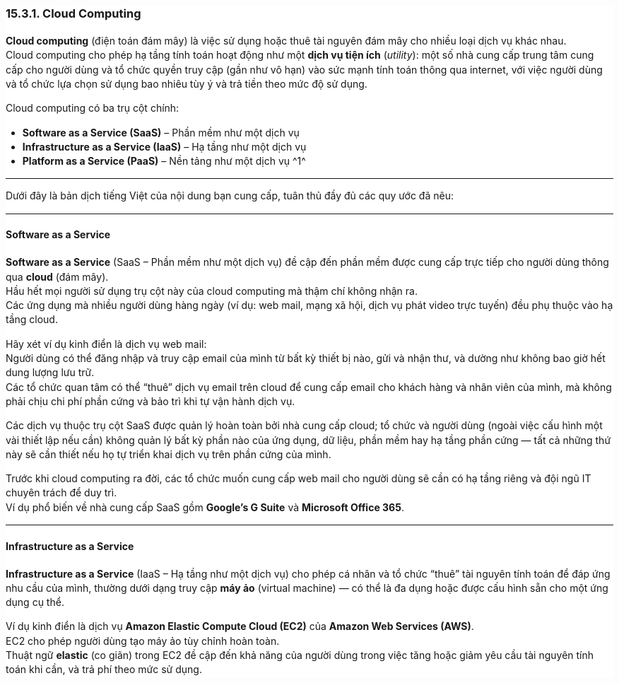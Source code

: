 ### 15.3.1. Cloud Computing

**Cloud computing** (điện toán đám mây) là việc sử dụng hoặc thuê tài nguyên đám mây cho nhiều loại dịch vụ khác nhau.  
Cloud computing cho phép hạ tầng tính toán hoạt động như một **dịch vụ tiện ích** (*utility*): một số nhà cung cấp trung tâm cung cấp cho người dùng và tổ chức quyền truy cập (gần như vô hạn) vào sức mạnh tính toán thông qua internet, với việc người dùng và tổ chức lựa chọn sử dụng bao nhiêu tùy ý và trả tiền theo mức độ sử dụng.  

Cloud computing có ba trụ cột chính:  
- **Software as a Service (SaaS)** – Phần mềm như một dịch vụ  
- **Infrastructure as a Service (IaaS)** – Hạ tầng như một dịch vụ  
- **Platform as a Service (PaaS)** – Nền tảng như một dịch vụ ^1^

---

Dưới đây là bản dịch tiếng Việt của nội dung bạn cung cấp, tuân thủ đầy đủ các quy ước đã nêu:

---

#### Software as a Service

**Software as a Service** (SaaS – Phần mềm như một dịch vụ) đề cập đến phần mềm được cung cấp trực tiếp cho người dùng thông qua **cloud** (đám mây).  
Hầu hết mọi người sử dụng trụ cột này của cloud computing mà thậm chí không nhận ra.  
Các ứng dụng mà nhiều người dùng hàng ngày (ví dụ: web mail, mạng xã hội, dịch vụ phát video trực tuyến) đều phụ thuộc vào hạ tầng cloud.  

Hãy xét ví dụ kinh điển là dịch vụ web mail:  
Người dùng có thể đăng nhập và truy cập email của mình từ bất kỳ thiết bị nào, gửi và nhận thư, và dường như không bao giờ hết dung lượng lưu trữ.  
Các tổ chức quan tâm có thể “thuê” dịch vụ email trên cloud để cung cấp email cho khách hàng và nhân viên của mình, mà không phải chịu chi phí phần cứng và bảo trì khi tự vận hành dịch vụ.  

Các dịch vụ thuộc trụ cột SaaS được quản lý hoàn toàn bởi nhà cung cấp cloud; tổ chức và người dùng (ngoài việc cấu hình một vài thiết lập nếu cần) không quản lý bất kỳ phần nào của ứng dụng, dữ liệu, phần mềm hay hạ tầng phần cứng — tất cả những thứ này sẽ cần thiết nếu họ tự triển khai dịch vụ trên phần cứng của mình.  

Trước khi cloud computing ra đời, các tổ chức muốn cung cấp web mail cho người dùng sẽ cần có hạ tầng riêng và đội ngũ IT chuyên trách để duy trì.  
Ví dụ phổ biến về nhà cung cấp SaaS gồm **Google’s G Suite** và **Microsoft Office 365**.

---

#### Infrastructure as a Service

**Infrastructure as a Service** (IaaS – Hạ tầng như một dịch vụ) cho phép cá nhân và tổ chức “thuê” tài nguyên tính toán để đáp ứng nhu cầu của mình, thường dưới dạng truy cập **máy ảo** (virtual machine) — có thể là đa dụng hoặc được cấu hình sẵn cho một ứng dụng cụ thể.  

Ví dụ kinh điển là dịch vụ **Amazon Elastic Compute Cloud (EC2)** của **Amazon Web Services (AWS)**.  
EC2 cho phép người dùng tạo máy ảo tùy chỉnh hoàn toàn.  
Thuật ngữ **elastic** (co giãn) trong EC2 đề cập đến khả năng của người dùng trong việc tăng hoặc giảm yêu cầu tài nguyên tính toán khi cần, và trả phí theo mức sử dụng.  
